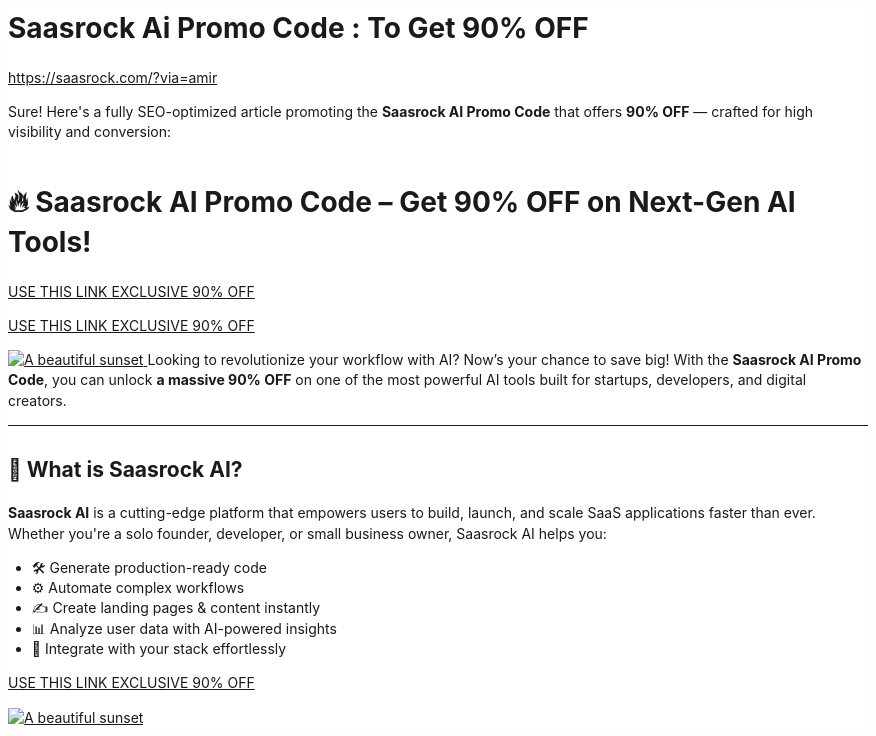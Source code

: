 #  Saasrock Ai Promo Code :  To Get 90% OFF


https://saasrock.com/?via=amir

Sure! Here's a fully SEO-optimized article promoting the **Saasrock AI Promo Code** that offers **90% OFF** — crafted for high visibility and conversion:



# 🔥 Saasrock AI Promo Code – Get 90% OFF on Next-Gen AI Tools!

[USE THIS LINK EXCLUSIVE 90% OFF
](https://saasrock.com/?via=amir
)


[USE THIS LINK EXCLUSIVE 90% OFF
](https://saasrock.com/?via=amir
)



<a href="https://saasrock.com/?via=amir
">
  <img src="https://github.com/user-attachments/assets/09f62a0e-4126-421a-ac4e-00c289a9206d" alt="A beautiful sunset" style="max-width: 100%; height: auto; width: 100%;" />
</a>
Looking to revolutionize your workflow with AI? Now’s your chance to save big! With the **Saasrock AI Promo Code**, you can unlock **a massive 90% OFF** on one of the most powerful AI tools built for startups, developers, and digital creators.

---

## 🚀 What is Saasrock AI?

**Saasrock AI** is a cutting-edge platform that empowers users to build, launch, and scale SaaS applications faster than ever. Whether you're a solo founder, developer, or small business owner, Saasrock AI helps you:

* 🛠️ Generate production-ready code
* ⚙️ Automate complex workflows
* ✍️ Create landing pages & content instantly
* 📊 Analyze user data with AI-powered insights
* 🔄 Integrate with your stack effortlessly


[USE THIS LINK EXCLUSIVE 90% OFF
](https://saasrock.com/?via=amir
)



<a href="https://saasrock.com/?via=amir
">
  <img src="https://github.com/user-attachments/assets/09f62a0e-4126-421a-ac4e-00c289a9206d" alt="A beautiful sunset" style="max-width: 100%; height: auto; width: 100%;" />
</a>
